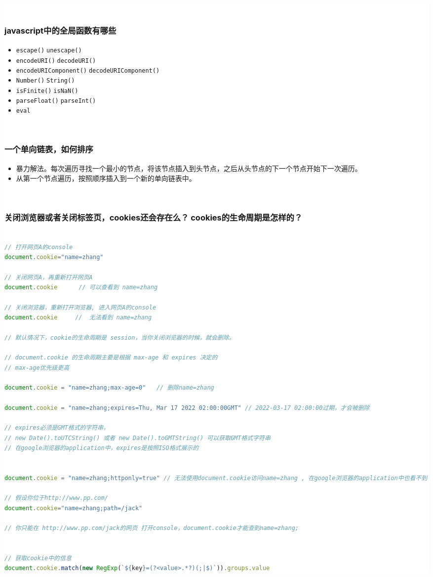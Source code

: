 
<br>

### javascript中的全局函数有哪些
* `escape()` `unescape()`
* `encodeURI()` `decodeURI()`
* `encodeURIComponent()` `decodeURIComponent()`
* `Number()` `String()`
* `isFinite()` `isNaN()` 
* `parseFloat()` `parseInt()`
* `eval`
  
<br>

### 一个单向链表，如何排序
* 暴力解法。每次遍历寻找一个最小的节点，将该节点插入到头节点，之后从头节点的下一个节点开始下一次遍历。
* 从第一个节点遍历，按照顺序插入到一个新的单向链表中。

<br> 


### 关闭浏览器或者关闭标签页，cookies还会存在么？ cookies的生命周期是怎样的？
```javascript

// 打开网页A的console
document.cookie="name=zhang"

// 关闭网页A，再重新打开网页A
document.cookie      // 可以查看到 name=zhang

// 关闭浏览器，重新打开浏览器, 进入网页A的console
document.cookie     //  无法看到 name=zhang

// 默认情况下，cookie的生命周期是 session，当你关闭浏览器的时候，就会删除。

// document.cookie 的生命周期主要是根据 max-age 和 expires 决定的
// max-age优先级更高

document.cookie = "name=zhang;max-age=0"   // 删除name=zhang

document.cookie = "name=zhang;expires=Thu, Mar 17 2022 02:00:00GMT" // 2022-03-17 02:00:00过期，才会被删除

// expires必须是GMT格式的字符串，
// new Date().toUTCString() 或者 new Date().toGMTString() 可以获取GMT格式字符串
// 在google浏览器的application中，expires是按照ISO格式展示的


document.cookie = "name=zhang;httponly=true" // 无法使用document.cookie访问name=zhang , 在google浏览器的application中也看不到

// 假设你位于http://www.pp.com/
document.cookie="name=zhang;path=/jack"

// 你只能在 http://www.pp.com/jack的网页 打开console，document.cookie才能查到name=zhang;


// 获取cookie中的信息
document.cookie.match(new RegExp(`${key}=(?<value>.*?)(;|$)`)).groups.value
```
